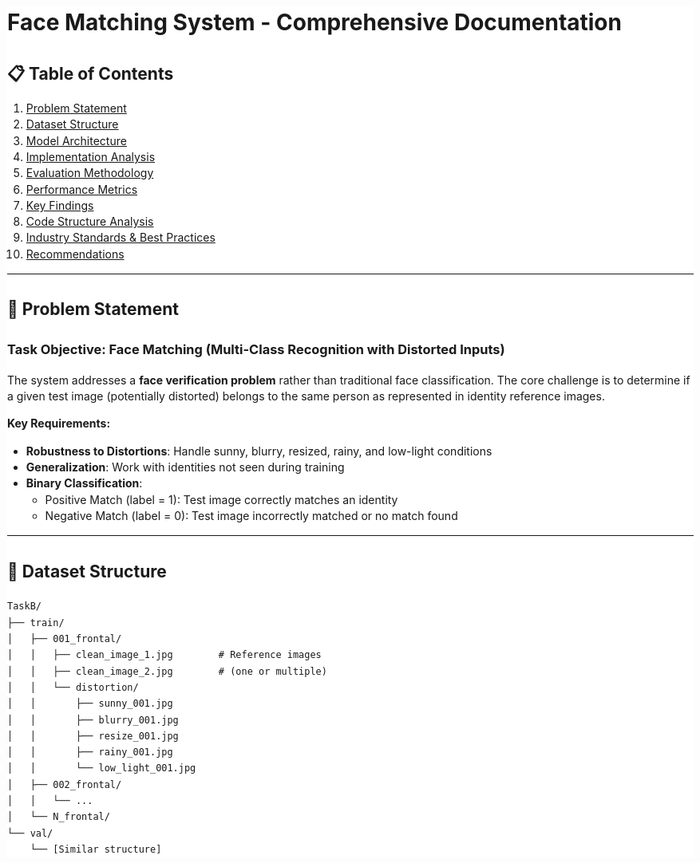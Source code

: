 # Face Matching System - Comprehensive Documentation

## 📋 Table of Contents
1. [Problem Statement](#problem-statement)
2. [Dataset Structure](#dataset-structure)
3. [Model Architecture](#model-architecture)
4. [Implementation Analysis](#implementation-analysis)
5. [Evaluation Methodology](#evaluation-methodology)
6. [Performance Metrics](#performance-metrics)
7. [Key Findings](#key-findings)
8. [Code Structure Analysis](#code-structure-analysis)
9. [Industry Standards & Best Practices](#industry-standards--best-practices)
10. [Recommendations](#recommendations)

---

## 🎯 Problem Statement

### Task Objective: Face Matching (Multi-Class Recognition with Distorted Inputs)

The system addresses a **face verification problem** rather than traditional face classification. The core challenge is to determine if a given test image (potentially distorted) belongs to the same person as represented in identity reference images.

**Key Requirements:**
- **Robustness to Distortions**: Handle sunny, blurry, resized, rainy, and low-light conditions
- **Generalization**: Work with identities not seen during training
- **Binary Classification**: 
  - Positive Match (label = 1): Test image correctly matches an identity
  - Negative Match (label = 0): Test image incorrectly matched or no match found

---

## 📁 Dataset Structure

```
TaskB/
├── train/
│   ├── 001_frontal/
│   │   ├── clean_image_1.jpg        # Reference images
│   │   ├── clean_image_2.jpg        # (one or multiple)
│   │   └── distortion/
│   │       ├── sunny_001.jpg
│   │       ├── blurry_001.jpg
│   │       ├── resize_001.jpg
│   │       ├── rainy_001.jpg
│   │       └── low_light_001.jpg
│   ├── 002_frontal/
│   │   └── ...
│   └── N_frontal/
└── val/
    └── [Similar structure]
```
